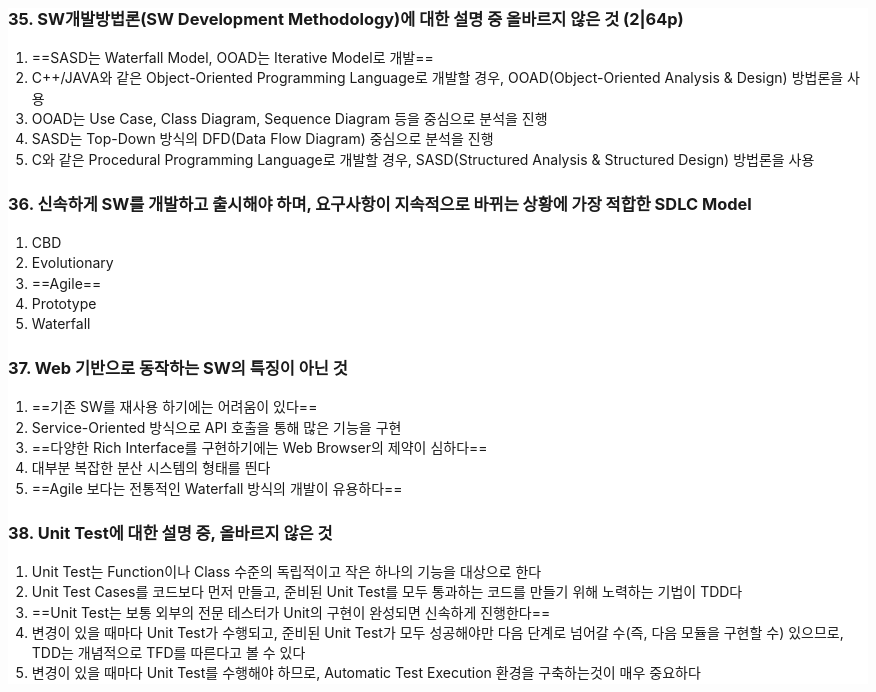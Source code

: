 ### 35. SW개발방법론(SW Development Methodology)에 대한 설명 중 올바르지 않은 것 (2|64p)
1) ==SASD는 Waterfall Model, OOAD는 Iterative Model로 개발==   
2) C++/JAVA와 같은 Object-Oriented Programming Language로 개발할 경우, OOAD(Object-Oriented Analysis & Design) 방법론을 사용   
3) OOAD는 Use Case, Class Diagram, Sequence Diagram 등을 중심으로 분석을 진행   
4) SASD는 Top-Down 방식의 DFD(Data Flow Diagram) 중심으로 분석을 진행   
5) C와 같은 Procedural Programming Language로 개발할 경우, SASD(Structured Analysis & Structured Design) 방법론을 사용   

### 36. 신속하게 SW를 개발하고 출시해야 하며, 요구사항이 지속적으로 바뀌는 상황에 가장 적합한 SDLC Model
1) CBD   
2) Evolutionary   
3) ==Agile==   
4) Prototype   
5) Waterfall   

### 37. Web 기반으로 동작하는 SW의 특징이 아닌 것
1) ==기존 SW를 재사용 하기에는 어려움이 있다==   
2) Service-Oriented 방식으로 API 호출을 통해 많은 기능을 구현   
3) ==다양한 Rich Interface를 구현하기에는 Web Browser의 제약이 심하다==   
4) 대부분 복잡한 분산 시스템의 형태를 띈다   
5) ==Agile 보다는 전통적인 Waterfall 방식의 개발이 유용하다==   

### 38. Unit Test에 대한 설명 중, 올바르지 않은 것
1) Unit Test는 Function이나 Class 수준의 독립적이고 작은 하나의 기능을 대상으로 한다   
2) Unit Test Cases를 코드보다 먼저 만들고, 준비된 Unit Test를 모두 통과하는 코드를 만들기 위해 노력하는 기법이 TDD다   
3) ==Unit Test는 보통 외부의 전문 테스터가 Unit의 구현이 완성되면 신속하게 진행한다==   
4) 변경이 있을 때마다 Unit Test가 수행되고, 준비된 Unit Test가 모두 성공해야만 다음 단계로 넘어갈 수(즉, 다음 모듈을 구현할 수) 있으므로, TDD는 개념적으로 TFD를 따른다고 볼 수 있다   
5) 변경이 있을 때마다 Unit Test를 수행해야 하므로, Automatic Test Execution 환경을 구축하는것이 매우 중요하다   